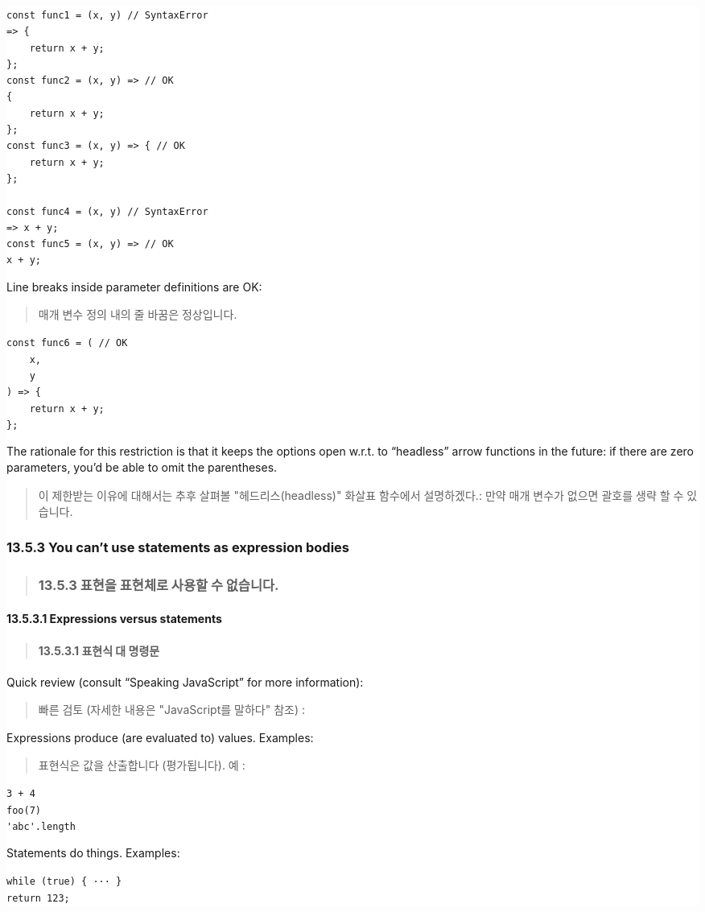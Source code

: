 ```
const func1 = (x, y) // SyntaxError
=> {
    return x + y;
};
const func2 = (x, y) => // OK
{
    return x + y;
};
const func3 = (x, y) => { // OK
    return x + y;
};

const func4 = (x, y) // SyntaxError
=> x + y;
const func5 = (x, y) => // OK
x + y;
```

Line breaks inside parameter definitions are OK:
> 매개 변수 정의 내의 줄 바꿈은 정상입니다.
```
const func6 = ( // OK
    x,
    y
) => {
    return x + y;
};
```

The rationale for this restriction is that it keeps the options open w.r.t. to “headless” arrow functions in the future: if there are zero parameters, you’d be able to omit the parentheses.
> 이 제한받는 이유에 대해서는 추후 살펴볼 "헤드리스(headless)" 화살표 함수에서 설명하겠다.: 만약 매개 변수가 없으면 괄호를 생략 할 수 있습니다.

### 13.5.3 You can’t use statements as expression bodies
> ### 13.5.3 표현을 표현체로 사용할 수 없습니다.
#### 13.5.3.1 Expressions versus statements
> #### 13.5.3.1 표현식 대 명령문
Quick review (consult “Speaking JavaScript” for more information):
> 빠른 검토 (자세한 내용은 "JavaScript를 말하다" 참조) :

Expressions produce (are evaluated to) values. Examples:
> 표현식은 값을 산출합니다 (평가됩니다). 예 :

```
3 + 4
foo(7)
'abc'.length
```

Statements do things. Examples:

```
while (true) { ··· }
return 123;
```
